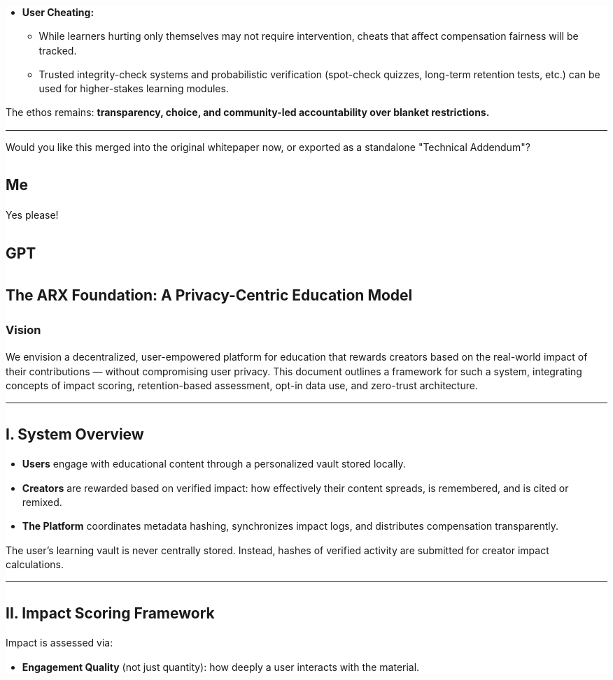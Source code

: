 - **User Cheating:**
    
    - While learners hurting only themselves may not require intervention, cheats that affect compensation fairness will be tracked.
        
    - Trusted integrity-check systems and probabilistic verification (spot-check quizzes, long-term retention tests, etc.) can be used for higher-stakes learning modules.
        

The ethos remains: **transparency, choice, and community-led accountability over blanket restrictions.**

---

Would you like this merged into the original whitepaper now, or exported as a standalone "Technical Addendum"?

## Me

Yes please!

## GPT

## The ARX Foundation: A Privacy-Centric Education Model

### Vision

We envision a decentralized, user-empowered platform for education that rewards creators based on the real-world impact of their contributions — without compromising user privacy. This document outlines a framework for such a system, integrating concepts of impact scoring, retention-based assessment, opt-in data use, and zero-trust architecture.

---

## I. System Overview

- **Users** engage with educational content through a personalized vault stored locally.
    
- **Creators** are rewarded based on verified impact: how effectively their content spreads, is remembered, and is cited or remixed.
    
- **The Platform** coordinates metadata hashing, synchronizes impact logs, and distributes compensation transparently.
    

The user’s learning vault is never centrally stored. Instead, hashes of verified activity are submitted for creator impact calculations.

---

## II. Impact Scoring Framework

Impact is assessed via:

- **Engagement Quality** (not just quantity): how deeply a user interacts with the material.
    